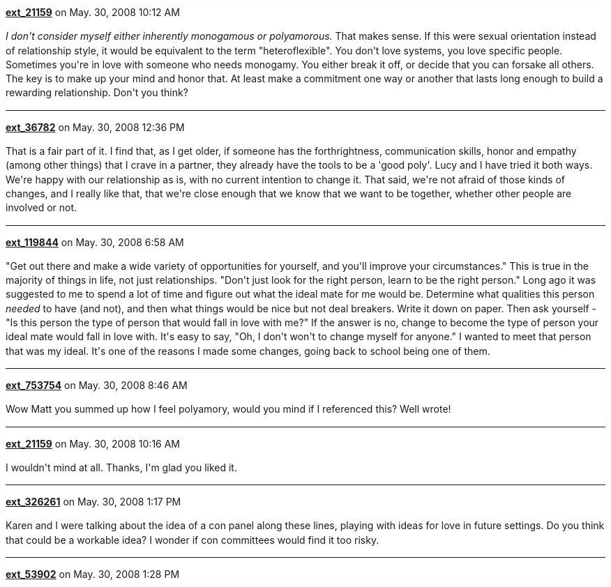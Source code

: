
**[ext_21159](https://www.dreamwidth.org/users/ext_21159)** on May. 30, 2008 10:12 AM

_I don't consider myself either inherently monogamous or polyamorous._ That makes sense. If this were sexual orientation instead of relationship style, it would be equivalent to the term "heteroflexible". You don't love systems, you love specific people. Sometimes you're in love with someone who needs monogamy. You either break it off, or decide that you can forsake all others. The key is to make up your mind and honor that. At least make a commitment one way or another that lasts long enough to build a rewarding relationship. Don't you think?

---

**[ext_36782](https://www.dreamwidth.org/users/ext_36782)** on May. 30, 2008 12:36 PM

That is a fair part of it. I find that, as I get older, if someone has the forthrightness, communication skills, honor and empathy (among other things) that I crave in a partner, they already have the tools to be a 'good poly'. Lucy and I have tried it both ways. We're happy with our relationship as is, with no current intention to change it. That said, we're not afraid of those kinds of changes, and I really like that, that we're close enough that we know that we want to be together, whether other people are involved or not.

---

**[ext_119844](https://www.dreamwidth.org/users/ext_119844)** on May. 30, 2008 6:58 AM

"Get out there and make a wide variety of opportunities for yourself, and you'll improve your circumstances." This is true in the majority of things in life, not just relationships. "Don't just look for the right person, learn to be the right person." Long ago it was suggested to me to spend a lot of time and figure out what the ideal mate for me would be. Determine what qualities this person _needed_ to have (and not), and then what things would be nice but not deal breakers. Write it down on paper. Then ask yourself - "Is this person the type of person that would fall in love with me?" If the answer is no, change to become the type of person your ideal mate would fall in love with. It's easy to say, "Oh, I don't won't to change myself for anyone." I wanted to meet that person that was my ideal. It's one of the reasons I made some changes, going back to school being one of them.

---

**[ext_753754](https://www.dreamwidth.org/users/ext_753754)** on May. 30, 2008 8:46 AM

Wow Matt you summed up how I feel polyamory, would you mind if I referenced this? Well wrote!

---

**[ext_21159](https://www.dreamwidth.org/users/ext_21159)** on May. 30, 2008 10:16 AM

I wouldn't mind at all. Thanks, I'm glad you liked it.

---

**[ext_326261](https://www.dreamwidth.org/users/ext_326261)** on May. 30, 2008 1:17 PM

Karen and I were talking about the idea of a con panel along these lines, playing with ideas for love in future settings. Do you think that could be a workable idea? I wonder if con committees would find it too risky.

---

**[ext_53902](https://www.dreamwidth.org/users/ext_53902)** on May. 30, 2008 1:28 PM
